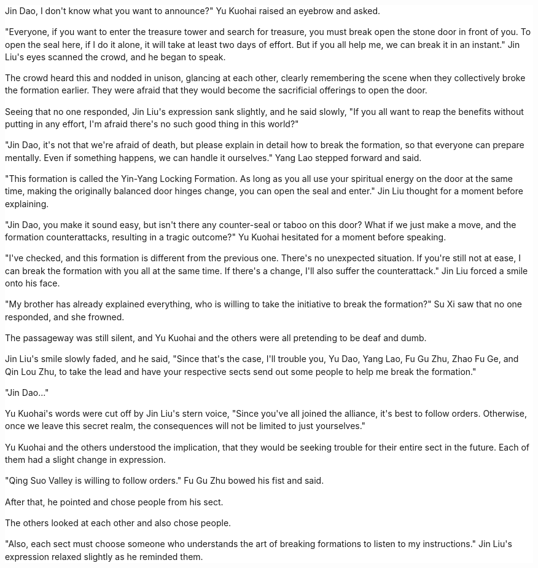 Jin Dao, I don't know what you want to announce?" Yu Kuohai raised an eyebrow and asked.

"Everyone, if you want to enter the treasure tower and search for treasure, you must break open the stone door in front of you. To open the seal here, if I do it alone, it will take at least two days of effort. But if you all help me, we can break it in an instant." Jin Liu's eyes scanned the crowd, and he began to speak.

The crowd heard this and nodded in unison, glancing at each other, clearly remembering the scene when they collectively broke the formation earlier. They were afraid that they would become the sacrificial offerings to open the door.

Seeing that no one responded, Jin Liu's expression sank slightly, and he said slowly, "If you all want to reap the benefits without putting in any effort, I'm afraid there's no such good thing in this world?"

"Jin Dao, it's not that we're afraid of death, but please explain in detail how to break the formation, so that everyone can prepare mentally. Even if something happens, we can handle it ourselves." Yang Lao stepped forward and said.

"This formation is called the Yin-Yang Locking Formation. As long as you all use your spiritual energy on the door at the same time, making the originally balanced door hinges change, you can open the seal and enter." Jin Liu thought for a moment before explaining.

"Jin Dao, you make it sound easy, but isn't there any counter-seal or taboo on this door? What if we just make a move, and the formation counterattacks, resulting in a tragic outcome?" Yu Kuohai hesitated for a moment before speaking.

"I've checked, and this formation is different from the previous one. There's no unexpected situation. If you're still not at ease, I can break the formation with you all at the same time. If there's a change, I'll also suffer the counterattack." Jin Liu forced a smile onto his face.

"My brother has already explained everything, who is willing to take the initiative to break the formation?" Su Xi saw that no one responded, and she frowned.

The passageway was still silent, and Yu Kuohai and the others were all pretending to be deaf and dumb.

Jin Liu's smile slowly faded, and he said, "Since that's the case, I'll trouble you, Yu Dao, Yang Lao, Fu Gu Zhu, Zhao Fu Ge, and Qin Lou Zhu, to take the lead and have your respective sects send out some people to help me break the formation."

"Jin Dao..."

Yu Kuohai's words were cut off by Jin Liu's stern voice, "Since you've all joined the alliance, it's best to follow orders. Otherwise, once we leave this secret realm, the consequences will not be limited to just yourselves."

Yu Kuohai and the others understood the implication, that they would be seeking trouble for their entire sect in the future. Each of them had a slight change in expression.

"Qing Suo Valley is willing to follow orders." Fu Gu Zhu bowed his fist and said.

After that, he pointed and chose people from his sect.

The others looked at each other and also chose people.

"Also, each sect must choose someone who understands the art of breaking formations to listen to my instructions." Jin Liu's expression relaxed slightly as he reminded them.
